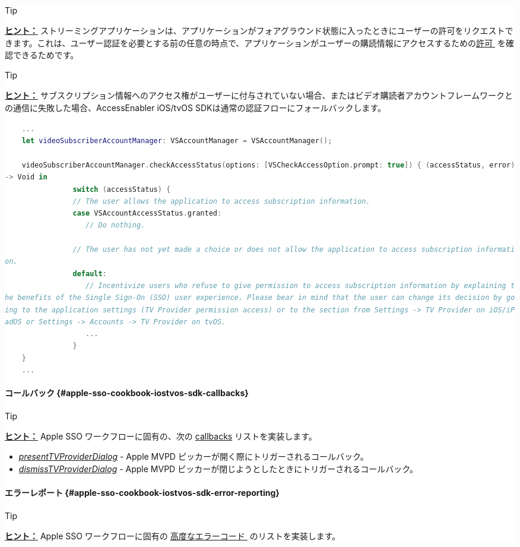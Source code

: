 >[!TIP]
>
> **<u>ヒント：</u>** ストリーミングアプリケーションは、アプリケーションがフォアグラウンド状態に入ったときにユーザーの許可をリクエストできます。これは、ユーザー認証を必要とする前の任意の時点で、アプリケーションがユーザーの購読情報にアクセスするための [&#x200B; 許可 &#x200B;](https://developer.apple.com/documentation/videosubscriberaccount/vsaccountmanager/1949763-checkaccessstatus) を確認できるためです。

>[!TIP]
>
> **<u>ヒント：</u>** サブスクリプション情報へのアクセス権がユーザーに付与されていない場合、またはビデオ購読者アカウントフレームワークとの通信に失敗した場合、AccessEnabler iOS/tvOS SDKは通常の認証フローにフォールバックします。

```swift
    ...
    let videoSubscriberAccountManager: VSAccountManager = VSAccountManager();
    
    videoSubscriberAccountManager.checkAccessStatus(options: [VSCheckAccessOption.prompt: true]) { (accessStatus, error) -> Void in
                switch (accessStatus) {
                // The user allows the application to access subscription information.
                case VSAccountAccessStatus.granted:
                   // Do nothing.
                
                // The user has not yet made a choice or does not allow the application to access subscription information.
                default:
                   // Incentivize users who refuse to give permission to access subscription information by explaining the benefits of the Single Sign-On (SSO) user experience. Please bear in mind that the user can change its decision by going to the application settings (TV Provider permission access) or to the section from Settings -> TV Provider on iOS/iPadOS or Settings -> Accounts -> TV Provider on tvOS.
                   ...
                }
    }
    ... 
```

#### コールバック {#apple-sso-cookbook-iostvos-sdk-callbacks}

>[!TIP]
>
> **<u>ヒント：</u>** Apple SSO ワークフローに固有の、次の [callbacks](/help/authentication/integration-guide-programmers/legacy/sdks/ios-tvos-sdk/iostvos-sdk-api-reference.md) リストを実装します。

* [*presentTVProviderDialog*](/help/authentication/integration-guide-programmers/legacy/sdks/ios-tvos-sdk/iostvos-sdk-api-reference.md#presenttvproviderdialog-presenttvdialog) - Apple MVPD ピッカーが開く際にトリガーされるコールバック。
* [*dismissTVProviderDialog*](/help/authentication/integration-guide-programmers/legacy/sdks/ios-tvos-sdk/iostvos-sdk-api-reference.md#dismisstvproviderdialog-dismisstvdialog) - Apple MVPD ピッカーが閉じようとしたときにトリガーされるコールバック。

#### エラーレポート {#apple-sso-cookbook-iostvos-sdk-error-reporting}

>[!TIP]
>
> **<u>ヒント：</u>** Apple SSO ワークフローに固有の [&#x200B; 高度なエラーコード &#x200B;](/help/authentication/integration-guide-programmers/legacy/error-reporting/error-reporting.md) のリストを実装します。
